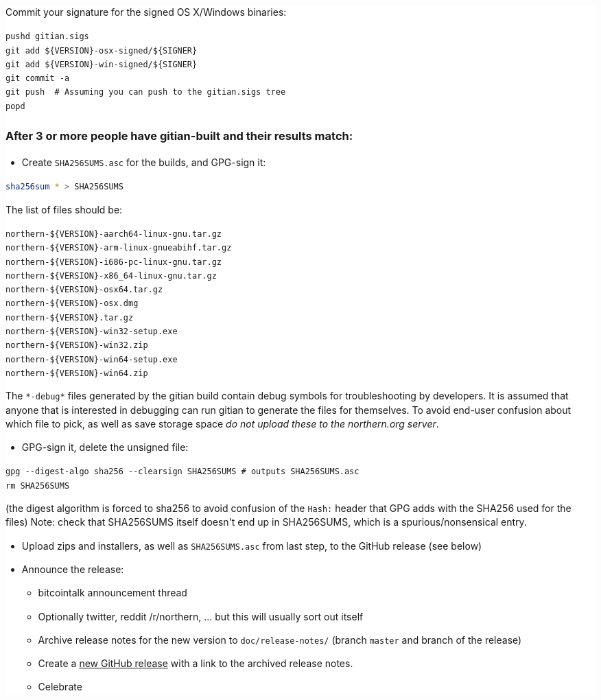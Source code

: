 Commit your signature for the signed OS X/Windows binaries:

    pushd gitian.sigs
    git add ${VERSION}-osx-signed/${SIGNER}
    git add ${VERSION}-win-signed/${SIGNER}
    git commit -a
    git push  # Assuming you can push to the gitian.sigs tree
    popd

### After 3 or more people have gitian-built and their results match:

- Create `SHA256SUMS.asc` for the builds, and GPG-sign it:

```bash
sha256sum * > SHA256SUMS
```

The list of files should be:
```
northern-${VERSION}-aarch64-linux-gnu.tar.gz
northern-${VERSION}-arm-linux-gnueabihf.tar.gz
northern-${VERSION}-i686-pc-linux-gnu.tar.gz
northern-${VERSION}-x86_64-linux-gnu.tar.gz
northern-${VERSION}-osx64.tar.gz
northern-${VERSION}-osx.dmg
northern-${VERSION}.tar.gz
northern-${VERSION}-win32-setup.exe
northern-${VERSION}-win32.zip
northern-${VERSION}-win64-setup.exe
northern-${VERSION}-win64.zip
```
The `*-debug*` files generated by the gitian build contain debug symbols
for troubleshooting by developers. It is assumed that anyone that is interested
in debugging can run gitian to generate the files for themselves. To avoid
end-user confusion about which file to pick, as well as save storage
space *do not upload these to the northern.org server*.

- GPG-sign it, delete the unsigned file:
```
gpg --digest-algo sha256 --clearsign SHA256SUMS # outputs SHA256SUMS.asc
rm SHA256SUMS
```
(the digest algorithm is forced to sha256 to avoid confusion of the `Hash:` header that GPG adds with the SHA256 used for the files)
Note: check that SHA256SUMS itself doesn't end up in SHA256SUMS, which is a spurious/nonsensical entry.

- Upload zips and installers, as well as `SHA256SUMS.asc` from last step, to the GitHub release (see below)

- Announce the release:

  - bitcointalk announcement thread

  - Optionally twitter, reddit /r/northern, ... but this will usually sort out itself

  - Archive release notes for the new version to `doc/release-notes/` (branch `master` and branch of the release)

  - Create a [new GitHub release](https://github.com/Northern-Project/Northern/releases/new) with a link to the archived release notes.

  - Celebrate
